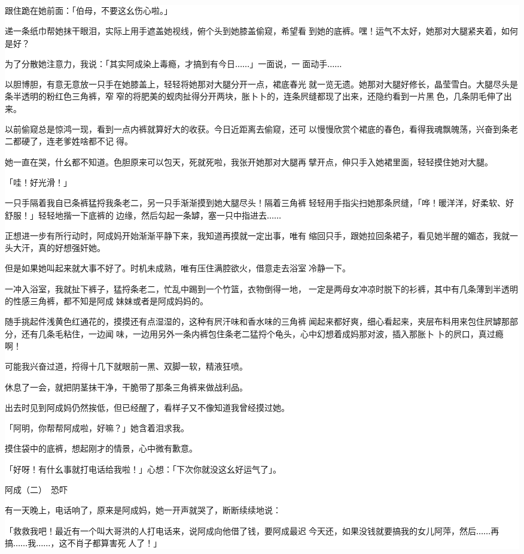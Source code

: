 跟住跪在她前面：「伯母，不要这幺伤心啦。」

递一条纸巾帮她抹干眼泪，实际上用手遮盖她视线，俯个头到她膝盖偷窥，希望看
到她的底裤。嘿！运气不太好，她那对大腿紧夹着，如何是好？

为了分散她注意力，我说：「其实阿成染上毒瘾，才搞到有今日……」一面说，一
面动手……

以胆博胆，有意无意放一只手在她膝盖上，轻轻将她那对大腿分开一点，裙底春光
就一览无遗。她那对大腿好修长，晶莹雪白。大腿尽头是条半透明的粉红色三角裤，窄
窄的将肥美的蚬肉扯得分开两块，胀卜卜的，连条屄缝都现了出来，还隐约看到一片黑
色，几条阴毛伸了出来。

以前偷窥总是惊鸿一现，看到一点内裤就算好大的收获。今日近距离去偷窥，还可
以慢慢欣赏个裙底的春色，看得我魂飘魄荡，兴奋到条老二都硬了，连老爹姓啥都不记
得。

她一直在哭，什幺都不知道。色胆原来可以包天，死就死啦，我张开她那对大腿再
擘开点，伸只手入她裙里面，轻轻摸住她对大腿。

「哇！好光滑！」

一只手隔着我自已条裤猛捋我条老二，另一只手渐渐摸到她大腿尽头！隔着三角裤
轻轻用手指尖扫她那条屄缝，「哗！暖洋洋，好柔软、好舒服！」轻轻地揩一下底裤的
边缘，然后勾起一条罅，塞一只中指进去……

正想进一步有所行动时，阿成妈开始渐渐平静下来，我知道再摸就一定出事，唯有
缩回只手，跟她拉回条裙子，看见她半醒的媚态，我就一头大汗，真的好想强奸她。

但是如果她叫起来就大事不好了。时机未成熟，唯有压住满腔欲火，借意走去浴室
冷静一下。

一冲入浴室，我就扯下裤子，猛捋条老二，忙乱中踢到一个竹篮，衣物倒得一地，
一定是两母女冲凉时脱下的衫裤，其中有几条薄到半透明的性感三角裤，都不知是阿成
妹妹或者是阿成妈妈的。

随手挑起件浅黄色红通花的，摸摸还有点湿湿的，这种有屄汗味和香水味的三角裤
闻起来都好爽，细心看起来，夹层布料用来包住屄罅那部分，还有几条毛粘住，一边闻
味，一边用另外一条内裤包住条老二猛捋个龟头，心中幻想着成妈那对波，插入那胀卜
卜的屄口，真过瘾啊！

可能我兴奋过道，捋得十几下就眼前一黑、双脚一软，精液狂喷。

休息了一会，就把阴茎抹干净，干脆带了那条三角裤来做战利品。

出去时见到阿成妈仍然挨低，但已经醒了，看样子又不像知道我曾经摸过她。

「阿明，你帮帮阿成啦，好嘛？」她含着泪求我。

摸住袋中的底裤，想起刚才的情景，心中微有歉意。

「好呀！有什幺事就打电话给我啦！」心想：「下次你就没这幺好运气了」。


阿成（二）　恐吓

有一天晚上，电话响了，原来是阿成妈，她一开声就哭了，断断续续地说：

「救救我吧！最近有一个叫大哥洪的人打电话来，说阿成向他借了钱，要阿成最迟
今天还，如果没钱就要搞我的女儿阿萍，然后……再搞……我……，这不肖子都算害死
人了！」
